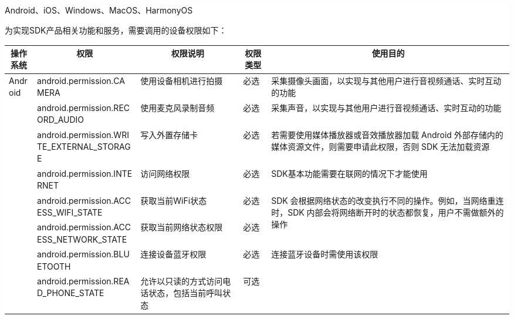 <td>Android、iOS、Windows、MacOS、HarmonyOS</td>
</tr>
</tbody>
</table>

为实现SDK产品相关功能和服务，需要调用的设备权限如下：

<table>
  <thead>
    <tr>
      <th>操作系统</th>
      <th>权限</th>
      <th>权限说明</th>
      <th>权限类型</th>
      <th>使用目的</th>
    </tr>
  </thead>
  <tbody>
    <tr>
      <td rowspan="8">Android</td>
      <td>android.permission.CAMERA</td>
      <td>使用设备相机进行拍摄</td>
      <td>必选</td>
      <td>采集摄像头画面，以实现与其他用户进行音视频通话、实时互动的功能</td>
    </tr>
    <tr>
      <td>android.permission.RECORD_AUDIO</td>
      <td>使用麦克风录制音频</td>
      <td>必选</td>
      <td>采集声音，以实现与其他用户进行音视频通话、实时互动的功能</td>
    </tr>
    <tr>
      <td>android.permission.WRITE_EXTERNAL_STORAGE</td>
      <td>写入外置存储卡</td>
      <td>必选</td>
      <td>若需要使用媒体播放器或音效播放器加载 Android 外部存储内的媒体资源文件，则需要申请此权限，否则 SDK 无法加载资源</td>
    </tr>
    <tr>
      <td>android.permission.INTERNET</td>
      <td>访问网络权限</td>
      <td>必选</td>
      <td>SDK基本功能需要在联网的情况下才能使用</td>
    </tr>
    <tr>
      <td>android.permission.ACCESS_WIFI_STATE</td>
      <td>获取当前WiFi状态</td>
      <td>必选</td>
      <td rowspan="2">SDK 会根据网络状态的改变执行不同的操作。例如，当网络重连时，SDK 内部会将网络断开时的状态都恢复，用户不需做额外的操作</td>
    </tr>
    <tr>
      <td>android.permission.ACCESS_NETWORK_STATE</td>
      <td>获取当前网络状态权限</td>
      <td>必选</td>
    </tr>
    <tr>
      <td>android.permission.BLUETOOTH</td>
      <td>连接设备蓝牙权限</td>
      <td>必选</td>
      <td>连接蓝牙设备时需使用该权限</td>
    </tr>
    <tr>
      <td>android.permission.READ_PHONE_STATE</td>
      <td>允许以只读的方式访问电话状态，包括当前呼叫状态</td>
      <td>可选</td>